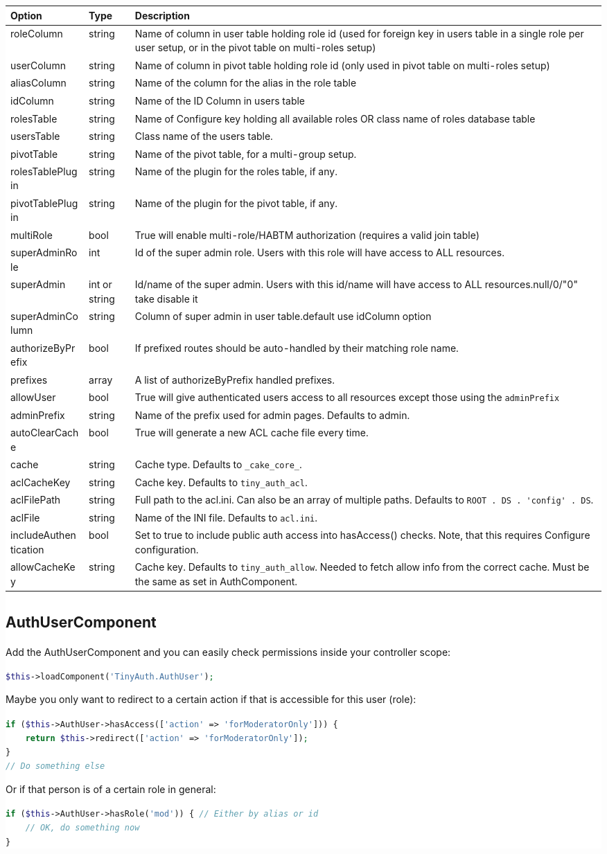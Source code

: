 Option | Type | Description
:----- | :--- | :----------
roleColumn|string|Name of column in user table holding role id (used for foreign key in users table in a single role per user setup, or in the pivot table on multi-roles setup)
userColumn|string|Name of column in pivot table holding role id (only used in pivot table on multi-roles setup)
aliasColumn|string|Name of the column for the alias in the role table
idColumn|string|Name of the ID Column in users table
rolesTable|string|Name of Configure key holding all available roles OR class name of roles database table
usersTable|string|Class name of the users table.
pivotTable|string|Name of the pivot table, for a multi-group setup.
rolesTablePlugin|string|Name of the plugin for the roles table, if any.
pivotTablePlugin|string|Name of the plugin for the pivot table, if any.
multiRole|bool|True will enable multi-role/HABTM authorization (requires a valid join table)
superAdminRole|int|Id of the super admin role. Users with this role will have access to ALL resources.
superAdmin|int or string|Id/name of the super admin. Users with this id/name will have access to ALL resources.null/0/"0" take disable it
superAdminColumn|string|Column of super admin in user table.default use idColumn option
authorizeByPrefix|bool|If prefixed routes should be auto-handled by their matching role name.
prefixes|array|A list of authorizeByPrefix handled prefixes.
allowUser|bool|True will give authenticated users access to all resources except those using the `adminPrefix`
adminPrefix|string|Name of the prefix used for admin pages. Defaults to admin.
autoClearCache|bool|True will generate a new ACL cache file every time.
cache|string|Cache type. Defaults to `_cake_core_`.
aclCacheKey|string|Cache key. Defaults to `tiny_auth_acl`.
aclFilePath|string|Full path to the acl.ini. Can also be an array of multiple paths. Defaults to `ROOT . DS . 'config' . DS`.
aclFile|string|Name of the INI file. Defaults to `acl.ini`.
includeAuthentication|bool|Set to true to include public auth access into hasAccess() checks. Note, that this requires Configure configuration.
allowCacheKey|string|Cache key. Defaults to `tiny_auth_allow`. Needed to fetch allow info from the correct cache. Must be the same as set in AuthComponent.

## AuthUserComponent
Add the AuthUserComponent and you can easily check permissions inside your controller scope:
```php
$this->loadComponent('TinyAuth.AuthUser');
```

Maybe you only want to redirect to a certain action if that is accessible for this user (role):
```php
if ($this->AuthUser->hasAccess(['action' => 'forModeratorOnly'])) {
	return $this->redirect(['action' => 'forModeratorOnly']);
}
// Do something else
```

Or if that person is of a certain role in general:
```php
if ($this->AuthUser->hasRole('mod')) { // Either by alias or id
	// OK, do something now
}
```
